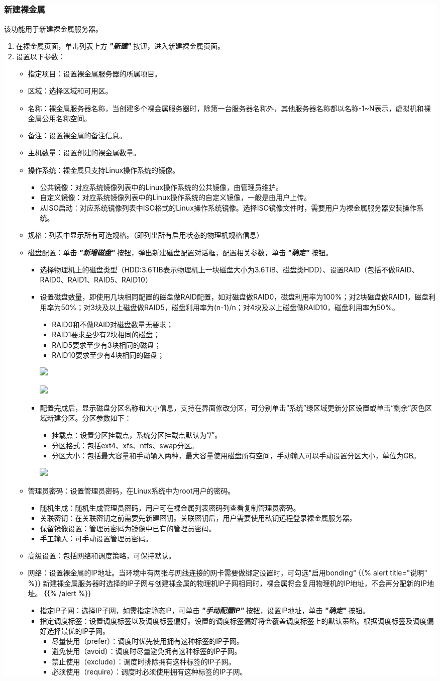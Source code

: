 
### 新建裸金属

该功能用于新建裸金属服务器。

1. 在裸金属页面，单击列表上方 **_"新建"_** 按钮，进入新建裸金属页面。
2. 设置以下参数：
   - 指定项目：设置裸金属服务器的所属项目。
   - 区域：选择区域和可用区。
   - 名称：裸金属服务器名称，当创建多个裸金属服务器时，除第一台服务器名称外，其他服务器名称都以名称-1~N表示，虚拟机和裸金属公用名称空间。
   - 备注：设置裸金属的备注信息。
   - 主机数量：设置创建的裸金属数量。
   - 操作系统：裸金属只支持Linux操作系统的镜像。
      - 公共镜像：对应系统镜像列表中的Linux操作系统的公共镜像，由管理员维护。
      - 自定义镜像：对应系统镜像列表中的Linux操作系统的自定义镜像，一般是由用户上传。
      - 从ISO启动：对应系统镜像列表中ISO格式的Linux操作系统镜像。选择ISO镜像文件时，需要用户为裸金属服务器安装操作系统。
   - 规格：列表中显示所有可选规格。（即列出所有启用状态的物理机规格信息）
   - 磁盘配置：单击 **_"新增磁盘"_** 按钮，弹出新建磁盘配置对话框，配置相关参数，单击 **_"确定"_** 按钮。
     - 选择物理机上的磁盘类型（HDD:3.6TIB表示物理机上一块磁盘大小为3.6TiB、磁盘类HDD）、设置RAID（包括不做RAID、RAID0、RAID1、RAID5、RAID10）
     - 设置磁盘数量，即使用几块相同配置的磁盘做RAID配置，如对磁盘做RAID0，磁盘利用率为100%；对2块磁盘做RAID1，磁盘利用率为50%；对3块及以上磁盘做RAID5，磁盘利用率为(n-1)/n；对4块及以上磁盘做RAID10，磁盘利用率为50%。
          - RAID0和不做RAID对磁盘数量无要求；
          - RAID1要求至少有2块相同的磁盘；
          - RAID5要求至少有3块相同的磁盘；
          - RAID10要求至少有4块相同的磁盘；

        ![](../../../images/computing/raid.png)

        ![](../../../images/computing/partition.png)

     - 配置完成后，显示磁盘分区名称和大小信息，支持在界面修改分区，可分别单击“系统”绿区域更新分区设置或单击“剩余”灰色区域新建分区。分区参数如下：
          - 挂载点：设置分区挂载点，系统分区挂载点默认为“/”。
          - 分区格式：包括ext4、xfs、ntfs、swap分区。
          - 分区大小：包括最大容量和手动输入两种，最大容量使用磁盘所有空间，手动输入可以手动设置分区大小，单位为GB。

          ![](../../../images/computing/createpartition1\.png)

   - 管理员密码：设置管理员密码，在Linux系统中为root用户的密码。

     - 随机生成：随机生成管理员密码，用户可在裸金属列表密码列查看复制管理员密码。
     - 关联密钥：在关联密钥之前需要先新建密钥。关联密钥后，用户需要使用私钥远程登录裸金属服务器。
     - 保留镜像设置：管理员密码为镜像中已有的管理员密码。
     - 手工输入：可手动设置管理员密码。

   - 高级设置：包括网络和调度策略，可保持默认。

   - 网络：设置裸金属的IP地址。当环境中有两张与网线连接的网卡需要做绑定设置时，可勾选"启用bonding"
{{% alert title="说明" %}}
新建裸金属服务器时选择的IP子网与创建裸金属的物理机IP子网相同时，裸金属将会复用物理机的IP地址，不会再分配新的IP地址。
{{% /alert %}}
      - 指定IP子网：选择IP子网，如需指定静态IP，可单击 **_"手动配置IP"_** 按钮，设置IP地址，单击 **_"确定"_** 按钮。
      - 指定调度标签：设置调度标签以及调度标签偏好。设置的调度标签偏好将会覆盖调度标签上的默认策略。根据调度标签及调度偏好选择最优的IP子网。
          - 尽量使用（prefer）：调度时优先使用拥有这种标签的IP子网。
          - 避免使用（avoid）：调度时尽量避免拥有这种标签的IP子网。
          - 禁止使用（exclude）：调度时排除拥有这种标签的IP子网。
          - 必须使用（require）：调度时必须使用拥有这种标签的IP子网。
